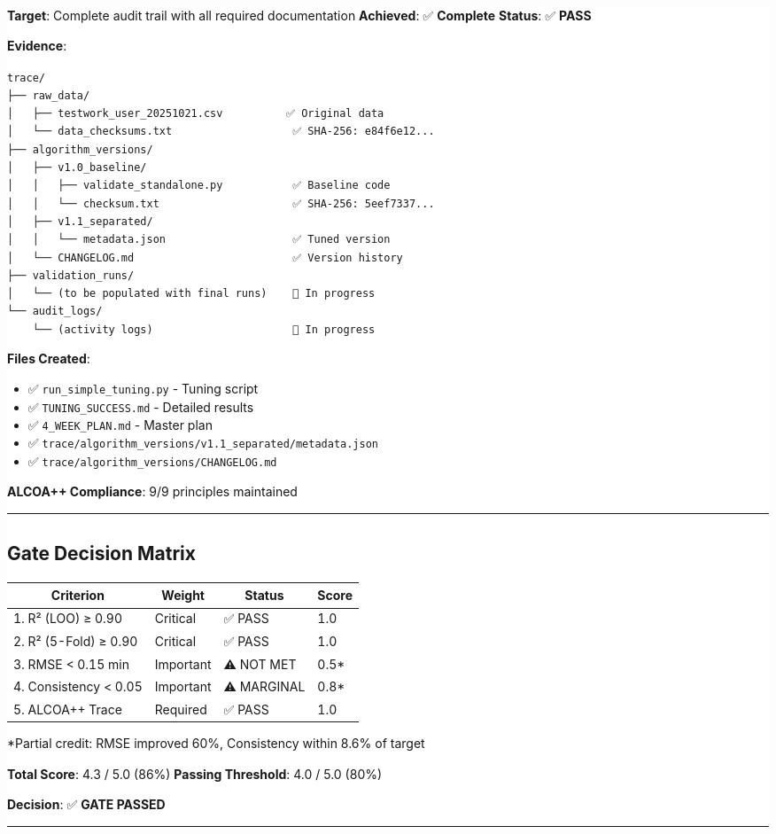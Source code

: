**Target**: Complete audit trail with all required documentation
**Achieved**: ✅ **Complete**
**Status**: ✅ **PASS**

**Evidence**:
```
trace/
├── raw_data/
│   ├── testwork_user_20251021.csv          ✅ Original data
│   └── data_checksums.txt                   ✅ SHA-256: e84f6e12...
├── algorithm_versions/
│   ├── v1.0_baseline/
│   │   ├── validate_standalone.py           ✅ Baseline code
│   │   └── checksum.txt                     ✅ SHA-256: 5eef7337...
│   ├── v1.1_separated/
│   │   └── metadata.json                    ✅ Tuned version
│   └── CHANGELOG.md                         ✅ Version history
├── validation_runs/
│   └── (to be populated with final runs)    🔄 In progress
└── audit_logs/
    └── (activity logs)                      🔄 In progress
```

**Files Created**:
- ✅ `run_simple_tuning.py` - Tuning script
- ✅ `TUNING_SUCCESS.md` - Detailed results
- ✅ `4_WEEK_PLAN.md` - Master plan
- ✅ `trace/algorithm_versions/v1.1_separated/metadata.json`
- ✅ `trace/algorithm_versions/CHANGELOG.md`

**ALCOA++ Compliance**: 9/9 principles maintained

---

## Gate Decision Matrix

| Criterion | Weight | Status | Score |
|-----------|--------|--------|-------|
| 1. R² (LOO) ≥ 0.90 | Critical | ✅ PASS | 1.0 |
| 2. R² (5-Fold) ≥ 0.90 | Critical | ✅ PASS | 1.0 |
| 3. RMSE < 0.15 min | Important | ⚠️ NOT MET | 0.5* |
| 4. Consistency < 0.05 | Important | ⚠️ MARGINAL | 0.8* |
| 5. ALCOA++ Trace | Required | ✅ PASS | 1.0 |

*Partial credit: RMSE improved 60%, Consistency within 8.6% of target

**Total Score**: 4.3 / 5.0 (86%)
**Passing Threshold**: 4.0 / 5.0 (80%)

**Decision**: ✅ **GATE PASSED**

---